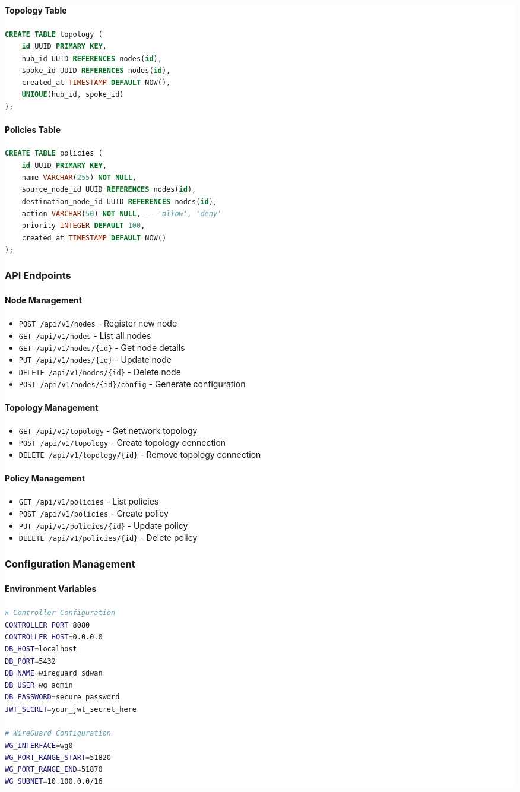 #### Topology Table
```sql
CREATE TABLE topology (
    id UUID PRIMARY KEY,
    hub_id UUID REFERENCES nodes(id),
    spoke_id UUID REFERENCES nodes(id),
    created_at TIMESTAMP DEFAULT NOW(),
    UNIQUE(hub_id, spoke_id)
);
```

#### Policies Table
```sql
CREATE TABLE policies (
    id UUID PRIMARY KEY,
    name VARCHAR(255) NOT NULL,
    source_node_id UUID REFERENCES nodes(id),
    destination_node_id UUID REFERENCES nodes(id),
    action VARCHAR(50) NOT NULL, -- 'allow', 'deny'
    priority INTEGER DEFAULT 100,
    created_at TIMESTAMP DEFAULT NOW()
);
```

### API Endpoints

#### Node Management
- `POST /api/v1/nodes` - Register new node
- `GET /api/v1/nodes` - List all nodes
- `GET /api/v1/nodes/{id}` - Get node details
- `PUT /api/v1/nodes/{id}` - Update node
- `DELETE /api/v1/nodes/{id}` - Delete node
- `POST /api/v1/nodes/{id}/config` - Generate configuration

#### Topology Management
- `GET /api/v1/topology` - Get network topology
- `POST /api/v1/topology` - Create topology connection
- `DELETE /api/v1/topology/{id}` - Remove topology connection

#### Policy Management
- `GET /api/v1/policies` - List policies
- `POST /api/v1/policies` - Create policy
- `PUT /api/v1/policies/{id}` - Update policy
- `DELETE /api/v1/policies/{id}` - Delete policy

### Configuration Management

#### Environment Variables
```bash
# Controller Configuration
CONTROLLER_PORT=8080
CONTROLLER_HOST=0.0.0.0
DB_HOST=localhost
DB_PORT=5432
DB_NAME=wireguard_sdwan
DB_USER=wg_admin
DB_PASSWORD=secure_password
JWT_SECRET=your_jwt_secret_here

# WireGuard Configuration
WG_INTERFACE=wg0
WG_PORT_RANGE_START=51820
WG_PORT_RANGE_END=51870
WG_SUBNET=10.100.0.0/16
```